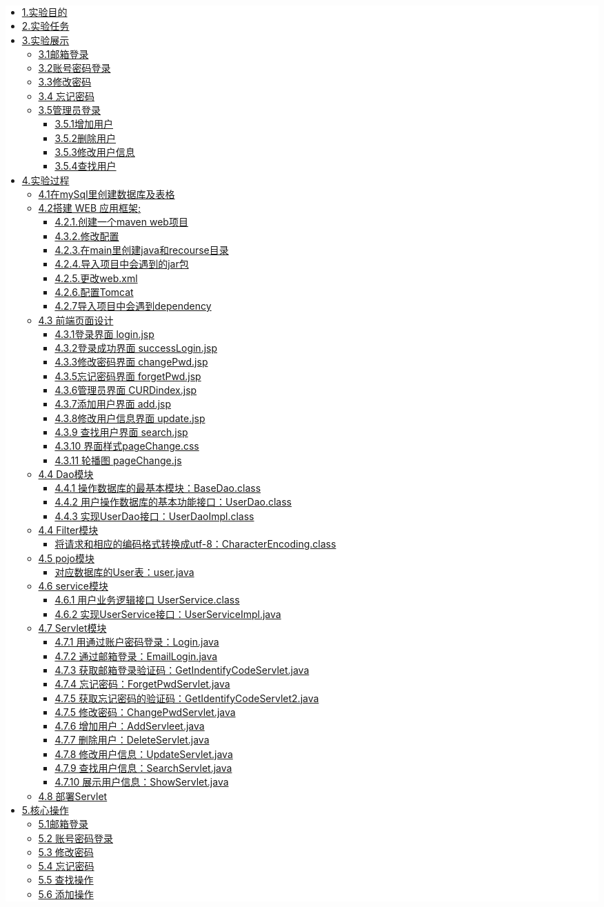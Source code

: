 - [1.实验目的](#1实验目的)
- [2.实验任务](#2实验任务)
- [3.实验展示](#3实验展示)
  - [3.1邮箱登录](#31邮箱登录)
  - [3.2账号密码登录](#32账号密码登录)
  - [3.3修改密码](#33修改密码)
  - [3.4 忘记密码](#34-忘记密码)
  - [3.5管理员登录](#35管理员登录)
    - [3.5.1增加用户](#351增加用户)
    - [3.5.2删除用户](#352删除用户)
    - [3.5.3修改用户信息](#353修改用户信息)
    - [3.5.4查找用户](#354查找用户)
- [4.实验过程](#4实验过程)
  - [4.1在mySql里创建数据库及表格](#41在mysql里创建数据库及表格)
  - [4.2搭建 WEB 应用框架;](#42搭建-web-应用框架)
    - [4.2.1.创建一个maven web项目](#421创建一个maven-web项目)
    - [4.3.2.修改配置](#432修改配置)
    - [4.2.3.在main里创建java和recourse目录](#423在main里创建java和recourse目录)
    - [4.2.4.导入项目中会遇到的jar包](#424导入项目中会遇到的jar包)
    - [4.2.5.更改web.xml](#425更改webxml)
    - [4.2.6.配置Tomcat](#426配置tomcat)
    - [4.2.7导入项目中会遇到dependency](#427导入项目中会遇到dependency)
  - [4.3 前端页面设计](#43-前端页面设计)
    - [4.3.1登录界面 login.jsp](#431登录界面-loginjsp)
    - [4.3.2登录成功界面 successLogin.jsp](#432登录成功界面-successloginjsp)
    - [4.3.3修改密码界面 changePwd.jsp](#433修改密码界面-changepwdjsp)
    - [4.3.5忘记密码界面 forgetPwd.jsp](#435忘记密码界面-forgetpwdjsp)
    - [4.3.6管理员界面 CURDindex.jsp](#436管理员界面-curdindexjsp)
    - [4.3.7添加用户界面 add.jsp](#437添加用户界面-addjsp)
    - [4.3.8修改用户信息界面 update.jsp](#438修改用户信息界面-updatejsp)
    - [4.3.9 查找用户界面 search.jsp](#439-查找用户界面-searchjsp)
    - [4.3.10 界面样式pageChange.css](#4310-界面样式pagechangecss)
    - [4.3.11 轮播图 pageChange.js](#4311-轮播图-pagechangejs)
  - [4.4 Dao模块](#44-dao模块)
    - [4.4.1 操作数据库的最基本模块：BaseDao.class](#441-操作数据库的最基本模块basedaoclass)
    - [4.4.2 用户操作数据库的基本功能接口：UserDao.class](#442-用户操作数据库的基本功能接口userdaoclass)
    - [4.4.3 实现UserDao接口：UserDaoImpl.class](#443-实现userdao接口userdaoimplclass)
  - [4.4 Filter模块](#44-filter模块)
    - [将请求和相应的编码格式转换成utf-8：CharacterEncoding.class](#将请求和相应的编码格式转换成utf-8characterencodingclass)
  - [4.5 pojo模块](#45-pojo模块)
    - [对应数据库的User表：user.java](#对应数据库的user表userjava)
  - [4.6 service模块](#46-service模块)
    - [4.6.1 用户业务逻辑接口 UserService.class](#461-用户业务逻辑接口-userserviceclass)
    - [4.6.2 实现UserService接口：UserServiceImpl.java](#462-实现userservice接口userserviceimpljava)
  - [4.7 Servlet模块](#47-servlet模块)
    - [4.7.1 用通过账户密码登录：Login.java](#471-用通过账户密码登录loginjava)
    - [4.7.2 通过邮箱登录：EmailLogin.java](#472-通过邮箱登录emailloginjava)
    - [4.7.3 获取邮箱登录验证码：GetIndentifyCodeServlet.java](#473-获取邮箱登录验证码getindentifycodeservletjava)
    - [4.7.4 忘记密码：ForgetPwdServlet.java](#474-忘记密码forgetpwdservletjava)
    - [4.7.5 获取忘记密码的验证码：GetIdentifyCodeServlet2.java](#475-获取忘记密码的验证码getidentifycodeservlet2java)
    - [4.7.5 修改密码：ChangePwdServlet.java](#475-修改密码changepwdservletjava)
    - [4.7.6 增加用户：AddServleet.java](#476-增加用户addservleetjava)
    - [4.7.7 删除用户：DeleteServlet.java](#477-删除用户deleteservletjava)
    - [4.7.8 修改用户信息：UpdateServlet.java](#478-修改用户信息updateservletjava)
    - [4.7.9 查找用户信息：SearchServlet.java](#479-查找用户信息searchservletjava)
    - [4.7.10 展示用户信息：ShowServlet.java](#4710-展示用户信息showservletjava)
  - [4.8 部署Servlet](#48-部署servlet)
- [5.核心操作](#5核心操作)
  - [5.1邮箱登录](#51邮箱登录)
  - [5.2 账号密码登录](#52-账号密码登录)
  - [5.3 修改密码](#53-修改密码)
  - [5.4 忘记密码](#54-忘记密码)
  - [5.5 查找操作](#55-查找操作)
  - [5.6 添加操作](#56-添加操作)